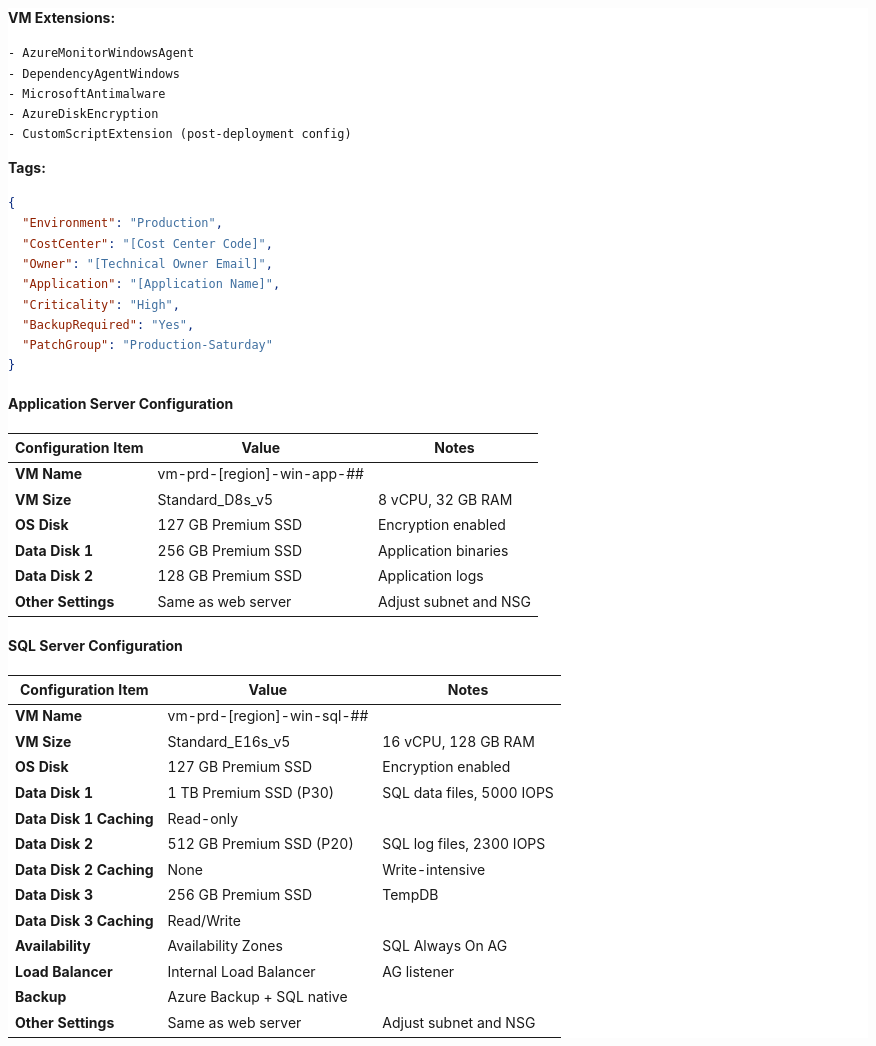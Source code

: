 **VM Extensions:**
```
- AzureMonitorWindowsAgent
- DependencyAgentWindows
- MicrosoftAntimalware
- AzureDiskEncryption
- CustomScriptExtension (post-deployment config)
```

**Tags:**
```json
{
  "Environment": "Production",
  "CostCenter": "[Cost Center Code]",
  "Owner": "[Technical Owner Email]",
  "Application": "[Application Name]",
  "Criticality": "High",
  "BackupRequired": "Yes",
  "PatchGroup": "Production-Saturday"
}
```

#### Application Server Configuration

| Configuration Item | Value | Notes |
|-------------------|-------|-------|
| **VM Name** | vm-prd-[region]-win-app-## | |
| **VM Size** | Standard_D8s_v5 | 8 vCPU, 32 GB RAM |
| **OS Disk** | 127 GB Premium SSD | Encryption enabled |
| **Data Disk 1** | 256 GB Premium SSD | Application binaries |
| **Data Disk 2** | 128 GB Premium SSD | Application logs |
| **Other Settings** | Same as web server | Adjust subnet and NSG |

#### SQL Server Configuration

| Configuration Item | Value | Notes |
|-------------------|-------|-------|
| **VM Name** | vm-prd-[region]-win-sql-## | |
| **VM Size** | Standard_E16s_v5 | 16 vCPU, 128 GB RAM |
| **OS Disk** | 127 GB Premium SSD | Encryption enabled |
| **Data Disk 1** | 1 TB Premium SSD (P30) | SQL data files, 5000 IOPS |
| **Data Disk 1 Caching** | Read-only | |
| **Data Disk 2** | 512 GB Premium SSD (P20) | SQL log files, 2300 IOPS |
| **Data Disk 2 Caching** | None | Write-intensive |
| **Data Disk 3** | 256 GB Premium SSD | TempDB |
| **Data Disk 3 Caching** | Read/Write | |
| **Availability** | Availability Zones | SQL Always On AG |
| **Load Balancer** | Internal Load Balancer | AG listener |
| **Backup** | Azure Backup + SQL native | |
| **Other Settings** | Same as web server | Adjust subnet and NSG |
